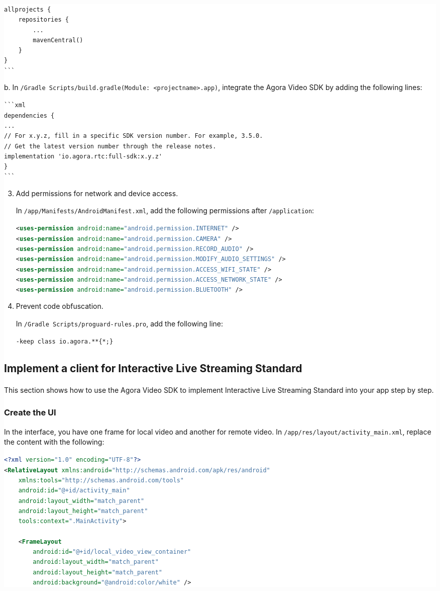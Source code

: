     allprojects {
        repositories {
            ...
            mavenCentral()
        }
    }
    ```

   b. In `/Gradle Scripts/build.gradle(Module: <projectname>.app)`, integrate the Agora Video SDK by adding the following lines:

    ```xml
    dependencies {
    ...
    // For x.y.z, fill in a specific SDK version number. For example, 3.5.0.
    // Get the latest version number through the release notes.
    implementation 'io.agora.rtc:full-sdk:x.y.z'
    }
    ```


3. Add permissions for network and device access.

   In `/app/Manifests/AndroidManifest.xml`, add the following permissions after `/application`:

    ```xml
    <uses-permission android:name="android.permission.INTERNET" />
    <uses-permission android:name="android.permission.CAMERA" />
    <uses-permission android:name="android.permission.RECORD_AUDIO" />
    <uses-permission android:name="android.permission.MODIFY_AUDIO_SETTINGS" />
    <uses-permission android:name="android.permission.ACCESS_WIFI_STATE" />
    <uses-permission android:name="android.permission.ACCESS_NETWORK_STATE" />
    <uses-permission android:name="android.permission.BLUETOOTH" />
    ```

4. Prevent code obfuscation.

   In `/Gradle Scripts/proguard-rules.pro`, add the following line:

    ```
    -keep class io.agora.**{*;}
    ```

## Implement a client for Interactive Live Streaming Standard

This section shows how to use the Agora Video SDK to implement Interactive Live Streaming Standard into your app step by step.

### Create the UI

In the interface, you have one frame for local video and another for remote video. In `/app/res/layout/activity_main.xml`, replace the content with the following:

```xml
<?xml version="1.0" encoding="UTF-8"?>
<RelativeLayout xmlns:android="http://schemas.android.com/apk/res/android"
    xmlns:tools="http://schemas.android.com/tools"
    android:id="@+id/activity_main"
    android:layout_width="match_parent"
    android:layout_height="match_parent"
    tools:context=".MainActivity">
 
    <FrameLayout
        android:id="@+id/local_video_view_container"
        android:layout_width="match_parent"
        android:layout_height="match_parent"
        android:background="@android:color/white" />
```